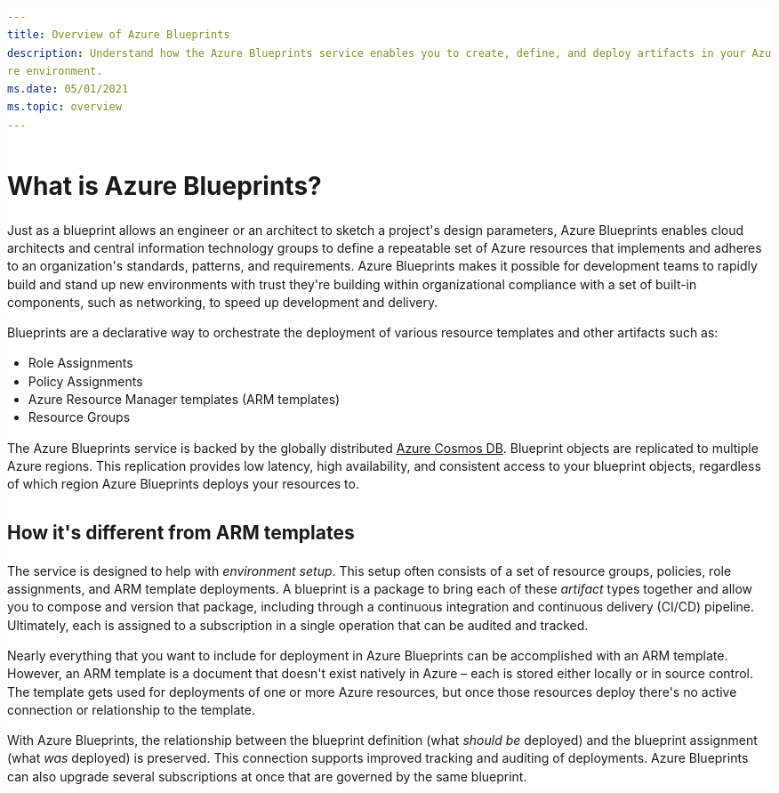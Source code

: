 ```yaml
---
title: Overview of Azure Blueprints
description: Understand how the Azure Blueprints service enables you to create, define, and deploy artifacts in your Azure environment.
ms.date: 05/01/2021
ms.topic: overview
---
```

# What is Azure Blueprints?

Just as a blueprint allows an engineer or an architect to sketch a project's design parameters,
Azure Blueprints enables cloud architects and central information technology groups to define a
repeatable set of Azure resources that implements and adheres to an organization's standards,
patterns, and requirements. Azure Blueprints makes it possible for development teams to rapidly
build and stand up new environments with trust they're building within organizational compliance
with a set of built-in components, such as networking, to speed up development and delivery.

Blueprints are a declarative way to orchestrate the deployment of various resource templates and
other artifacts such as:

- Role Assignments
- Policy Assignments
- Azure Resource Manager templates (ARM templates)
- Resource Groups

The Azure Blueprints service is backed by the globally distributed
[Azure Cosmos DB](../../cosmos-db/introduction.md). Blueprint objects are replicated to multiple
Azure regions. This replication provides low latency, high availability, and consistent access to
your blueprint objects, regardless of which region Azure Blueprints deploys your resources to.

## How it's different from ARM templates

The service is designed to help with _environment setup_. This setup often consists of a set of
resource groups, policies, role assignments, and ARM template deployments. A blueprint is a package
to bring each of these _artifact_ types together and allow you to compose and version that package,
including through a continuous integration and continuous delivery (CI/CD) pipeline. Ultimately,
each is assigned to a subscription in a single operation that can be audited and tracked.

Nearly everything that you want to include for deployment in Azure Blueprints can be accomplished
with an ARM template. However, an ARM template is a document that doesn't exist natively in Azure –
each is stored either locally or in source control. The template gets used for deployments of one or
more Azure resources, but once those resources deploy there's no active connection or relationship
to the template.

With Azure Blueprints, the relationship between the blueprint definition (what _should be_ deployed)
and the blueprint assignment (what _was_ deployed) is preserved. This connection supports improved
tracking and auditing of deployments. Azure Blueprints can also upgrade several subscriptions at
once that are governed by the same blueprint.
